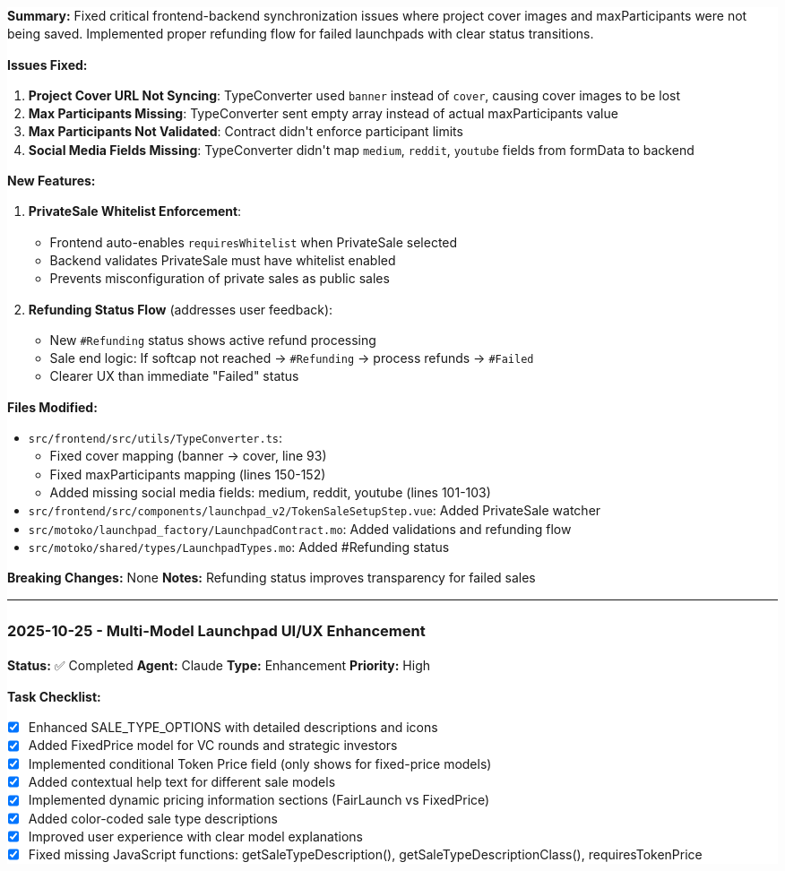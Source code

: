 **Summary:**
Fixed critical frontend-backend synchronization issues where project cover images and maxParticipants were not being saved. Implemented proper refunding flow for failed launchpads with clear status transitions.

**Issues Fixed:**
1. **Project Cover URL Not Syncing**: TypeConverter used `banner` instead of `cover`, causing cover images to be lost
2. **Max Participants Missing**: TypeConverter sent empty array instead of actual maxParticipants value
3. **Max Participants Not Validated**: Contract didn't enforce participant limits
4. **Social Media Fields Missing**: TypeConverter didn't map `medium`, `reddit`, `youtube` fields from formData to backend

**New Features:**
1. **PrivateSale Whitelist Enforcement**:
   - Frontend auto-enables `requiresWhitelist` when PrivateSale selected
   - Backend validates PrivateSale must have whitelist enabled
   - Prevents misconfiguration of private sales as public sales

2. **Refunding Status Flow** (addresses user feedback):
   - New `#Refunding` status shows active refund processing
   - Sale end logic: If softcap not reached → `#Refunding` → process refunds → `#Failed`
   - Clearer UX than immediate "Failed" status

**Files Modified:**
- `src/frontend/src/utils/TypeConverter.ts`:
  - Fixed cover mapping (banner → cover, line 93)
  - Fixed maxParticipants mapping (lines 150-152)
  - Added missing social media fields: medium, reddit, youtube (lines 101-103)
- `src/frontend/src/components/launchpad_v2/TokenSaleSetupStep.vue`: Added PrivateSale watcher
- `src/motoko/launchpad_factory/LaunchpadContract.mo`: Added validations and refunding flow
- `src/motoko/shared/types/LaunchpadTypes.mo`: Added #Refunding status

**Breaking Changes:** None
**Notes:** Refunding status improves transparency for failed sales

---

### 2025-10-25 - Multi-Model Launchpad UI/UX Enhancement

**Status:** ✅ Completed
**Agent:** Claude
**Type:** Enhancement
**Priority:** High

**Task Checklist:**
- [x] Enhanced SALE_TYPE_OPTIONS with detailed descriptions and icons
- [x] Added FixedPrice model for VC rounds and strategic investors
- [x] Implemented conditional Token Price field (only shows for fixed-price models)
- [x] Added contextual help text for different sale models
- [x] Implemented dynamic pricing information sections (FairLaunch vs FixedPrice)
- [x] Added color-coded sale type descriptions
- [x] Improved user experience with clear model explanations
- [x] Fixed missing JavaScript functions: getSaleTypeDescription(), getSaleTypeDescriptionClass(), requiresTokenPrice
